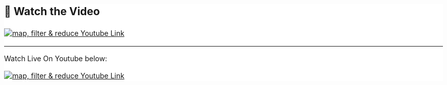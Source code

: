 
## 🎥 Watch the Video

<a href="https://www.youtube.com/watch?v=zdp0zrpKzIE&list=PLlasXeu85E9cQ32gLCvAvr9vNaUccPVNP" target="_blank"><img src="https://img.youtube.com/vi/zdp0zrpKzIE/0.jpg" width="750"
alt="map, filter & reduce Youtube Link"/></a>

<hr>

Watch Live On Youtube below:

<a href="https://www.youtube.com/watch?v=zdp0zrpKzIE&list=PLlasXeu85E9cQ32gLCvAvr9vNaUccPVNP" target="_blank"><img src="https://img.youtube.com/vi/zdp0zrpKzIE/0.jpg" width="750"
alt="map, filter & reduce Youtube Link"/></a>
